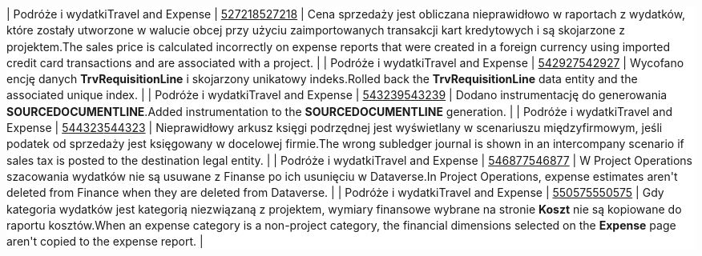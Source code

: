 | <span data-ttu-id="66e0b-299">Podróże i wydatki</span><span class="sxs-lookup"><span data-stu-id="66e0b-299">Travel and Expense</span></span> | [<span data-ttu-id="66e0b-300">527218</span><span class="sxs-lookup"><span data-stu-id="66e0b-300">527218</span></span>](https://fix.lcs.dynamics.com/Issue/Details/?bugId=527218) | <span data-ttu-id="66e0b-301">Cena sprzedaży jest obliczana nieprawidłowo w raportach z wydatków, które zostały utworzone w walucie obcej przy użyciu zaimportowanych transakcji kart kredytowych i są skojarzone z projektem.</span><span class="sxs-lookup"><span data-stu-id="66e0b-301">The sales price is calculated incorrectly on expense reports that were created in a foreign currency using imported credit card transactions and are associated with a project.</span></span> |
| <span data-ttu-id="66e0b-302">Podróże i wydatki</span><span class="sxs-lookup"><span data-stu-id="66e0b-302">Travel and Expense</span></span> | [<span data-ttu-id="66e0b-303">542927</span><span class="sxs-lookup"><span data-stu-id="66e0b-303">542927</span></span>](https://fix.lcs.dynamics.com/Issue/Details/?bugId=542927) | <span data-ttu-id="66e0b-304">Wycofano encję danych **TrvRequisitionLine** i skojarzony unikatowy indeks.</span><span class="sxs-lookup"><span data-stu-id="66e0b-304">Rolled back the **TrvRequisitionLine** data entity and the associated unique index.</span></span> |
| <span data-ttu-id="66e0b-305">Podróże i wydatki</span><span class="sxs-lookup"><span data-stu-id="66e0b-305">Travel and Expense</span></span> | [<span data-ttu-id="66e0b-306">543239</span><span class="sxs-lookup"><span data-stu-id="66e0b-306">543239</span></span>](https://fix.lcs.dynamics.com/Issue/Details/?bugId=543239) | <span data-ttu-id="66e0b-307">Dodano instrumentację do generowania **SOURCEDOCUMENTLINE**.</span><span class="sxs-lookup"><span data-stu-id="66e0b-307">Added instrumentation to the **SOURCEDOCUMENTLINE** generation.</span></span> |
| <span data-ttu-id="66e0b-308">Podróże i wydatki</span><span class="sxs-lookup"><span data-stu-id="66e0b-308">Travel and Expense</span></span> | [<span data-ttu-id="66e0b-309">544323</span><span class="sxs-lookup"><span data-stu-id="66e0b-309">544323</span></span>](https://fix.lcs.dynamics.com/Issue/Details/?bugId=544323) | <span data-ttu-id="66e0b-310">Nieprawidłowy arkusz księgi podrzędnej jest wyświetlany w scenariuszu międzyfirmowym, jeśli podatek od sprzedaży jest księgowany w docelowej firmie.</span><span class="sxs-lookup"><span data-stu-id="66e0b-310">The wrong subledger journal is shown in an intercompany scenario if sales tax is posted to the destination legal entity.</span></span> |
| <span data-ttu-id="66e0b-311">Podróże i wydatki</span><span class="sxs-lookup"><span data-stu-id="66e0b-311">Travel and Expense</span></span> | [<span data-ttu-id="66e0b-312">546877</span><span class="sxs-lookup"><span data-stu-id="66e0b-312">546877</span></span>](https://fix.lcs.dynamics.com/Issue/Details/?bugId=546877) | <span data-ttu-id="66e0b-313">W Project Operations szacowania wydatków nie są usuwane z Finanse po ich usunięciu w Dataverse.</span><span class="sxs-lookup"><span data-stu-id="66e0b-313">In Project Operations, expense estimates aren't deleted from Finance when they are deleted from Dataverse.</span></span> |
| <span data-ttu-id="66e0b-314">Podróże i wydatki</span><span class="sxs-lookup"><span data-stu-id="66e0b-314">Travel and Expense</span></span> | [<span data-ttu-id="66e0b-315">550575</span><span class="sxs-lookup"><span data-stu-id="66e0b-315">550575</span></span>](https://fix.lcs.dynamics.com/Issue/Details/?bugId=550575) | <span data-ttu-id="66e0b-316">Gdy kategoria wydatków jest kategorią niezwiązaną z projektem, wymiary finansowe wybrane na stronie **Koszt** nie są kopiowane do raportu kosztów.</span><span class="sxs-lookup"><span data-stu-id="66e0b-316">When an expense category is a non-project category, the financial dimensions selected on the **Expense** page aren't copied to the expense report.</span></span> |
